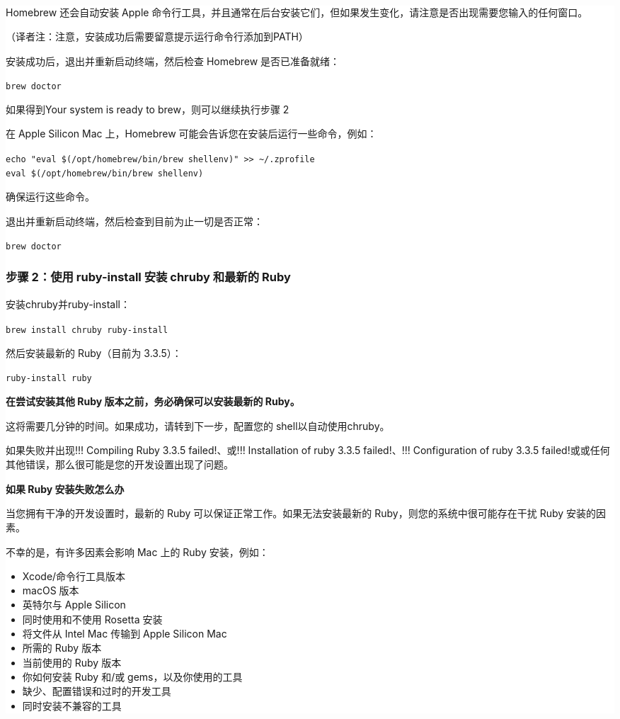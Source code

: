Homebrew 还会自动安装 Apple 命令行工具，并且通常在后台安装它们，但如果发生变化，请注意是否出现需要您输入的任何窗口。

（译者注：注意，安装成功后需要留意提示运行命令行添加到PATH）

安装成功后，退出并重新启动终端，然后检查 Homebrew 是否已准备就绪：

```
brew doctor
```

如果得到Your system is ready to brew，则可以继续执行步骤 2

在 Apple Silicon Mac 上，Homebrew 可能会告诉您在安装后运行一些命令，例如：

```
echo "eval $(/opt/homebrew/bin/brew shellenv)" >> ~/.zprofile
eval $(/opt/homebrew/bin/brew shellenv)
```

确保运行这些命令。

退出并重新启动终端，然后检查到目前为止一切是否正常：

```
brew doctor
```

### 步骤 2：使用 ruby-install 安装 chruby 和最新的 Ruby

安装chruby并ruby-install：

```
brew install chruby ruby-install
```

然后安装最新的 Ruby（目前为 3.3.5）：

```
ruby-install ruby
```

**在尝试安装其他 Ruby 版本之前，务必确保可以安装最新的 Ruby。**

这将需要几分钟的时间。如果成功，请转到下一步，配置您的 shell以自动使用chruby。

如果失败并出现!!! Compiling Ruby 3.3.5 failed!、或!!! Installation of ruby 3.3.5 failed!、!!! Configuration of ruby 3.3.5 failed!或或任何其他错误，那么很可能是您的开发设置出现了问题。

**如果 Ruby 安装失败怎么办**

当您拥有干净的开发设置时，最新的 Ruby 可以保证正常工作。如果无法安装最新的 Ruby，则您的系统中很可能存在干扰 Ruby 安装的因素。

不幸的是，有许多因素会影响 Mac 上的 Ruby 安装，例如：

* Xcode/命令行工具版本
* macOS 版本
* 英特尔与 Apple Silicon
* 同时使用和不使用 Rosetta 安装
* 将文件从 Intel Mac 传输到 Apple Silicon Mac
* 所需的 Ruby 版本
* 当前使用的 Ruby 版本
* 你如何安装 Ruby 和/或 gems，以及你使用的工具
* 缺少、配置错误和过时的开发工具
* 同时安装不兼容的工具
